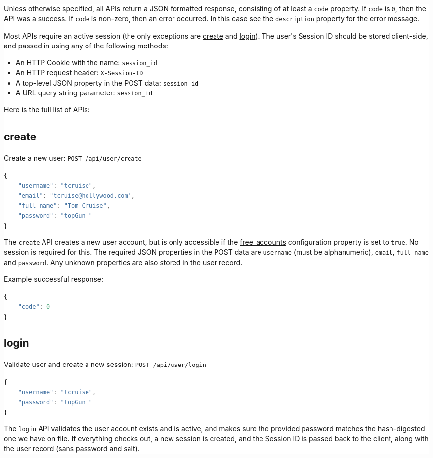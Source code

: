 Unless otherwise specified, all APIs return a JSON formatted response, consisting of at least a `code` property.  If `code` is `0`, then the API was a success.  If `code` is non-zero, then an error occurred.  In this case see the `description` property for the error message.

Most APIs require an active session (the only exceptions are [create](#create) and [login](#login)).  The user's Session ID should be stored client-side, and passed in using any of the following methods:

* An HTTP Cookie with the name: `session_id`
* An HTTP request header: `X-Session-ID`
* A top-level JSON property in the POST data: `session_id`
* A URL query string parameter: `session_id`

Here is the full list of APIs:

## create

Create a new user: `POST /api/user/create`

```javascript
{
	"username": "tcruise",
	"email": "tcruise@hollywood.com",
	"full_name": "Tom Cruise",
	"password": "topGun!"
}
```

The `create` API creates a new user account, but is only accessible if the [free_accounts](#free_accounts) configuration property is set to `true`.  No session is required for this.  The required JSON properties in the POST data are `username` (must be alphanumeric), `email`, `full_name` and `password`.  Any unknown properties are also stored in the user record.

Example successful response:

```javascript
{
	"code": 0
}
```

## login

Validate user and create a new session: `POST /api/user/login`

```javascript
{
	"username": "tcruise",
	"password": "topGun!"
}
```

The `login` API validates the user account exists and is active, and makes sure the provided password matches the hash-digested one we have on file.  If everything checks out, a new session is created, and the Session ID is passed back to the client, along with the user record (sans password and salt).
